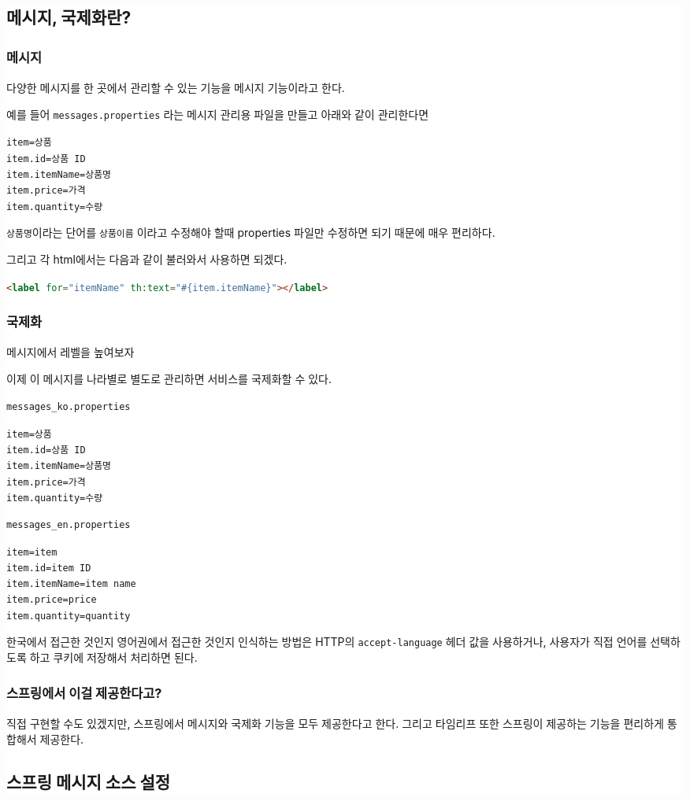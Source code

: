## 메시지, 국제화란?

### 메시지

다양한 메시지를 한 곳에서 관리할 수 있는 기능을 메시지 기능이라고 한다.

예를 들어 `messages.properties` 라는 메시지 관리용 파일을 만들고 아래와 같이 관리한다면

```
item=상품
item.id=상품 ID
item.itemName=상품명
item.price=가격
item.quantity=수량
```

`상품명`이라는 단어를 `상품이름` 이라고 수정해야 할때 properties 파일만 수정하면 되기 때문에 매우 편리하다.

그리고 각 html에서는 다음과 같이 불러와서 사용하면 되겠다.

```html
<label for="itemName" th:text="#{item.itemName}"></label>
```

### 국제화

메시지에서 레벨을 높여보자

이제 이 메시지를 나라별로 별도로 관리하면 서비스를 국제화할 수 있다.

`messages_ko.properties`

```
item=상품
item.id=상품 ID
item.itemName=상품명
item.price=가격
item.quantity=수량
```

`messages_en.properties`

```
item=item
item.id=item ID
item.itemName=item name
item.price=price
item.quantity=quantity
```

한국에서 접근한 것인지 영어권에서 접근한 것인지 인식하는 방법은 HTTP의 `accept-language` 헤더 값을 사용하거나, 사용자가 직접 언어를 선택하도록 하고 쿠키에 저장해서 처리하면 된다.

### 스프링에서 이걸 제공한다고?

직접 구현할 수도 있겠지만, 스프링에서 메시지와 국제화 기능을 모두 제공한다고 한다. 그리고 타임리프 또한 스프링이 제공하는 기능을 편리하게 통합해서 제공한다.

## 스프링 메시지 소스 설정
